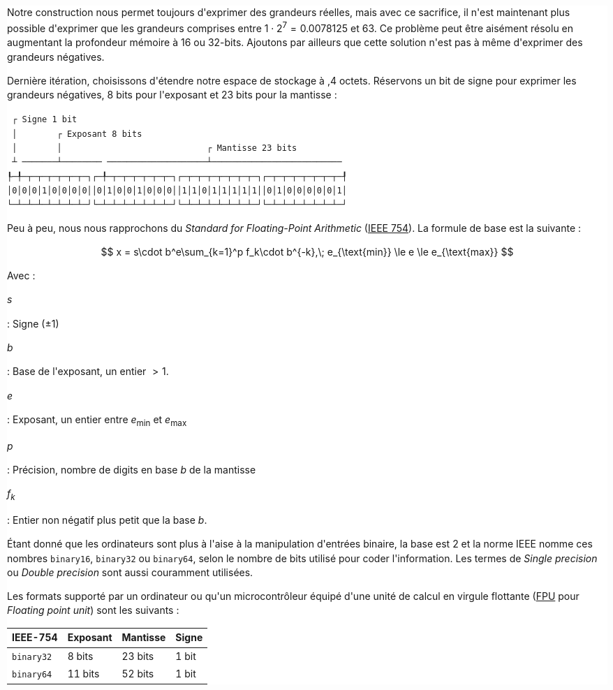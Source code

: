 Notre construction nous permet toujours d'exprimer des grandeurs réelles, mais avec ce sacrifice, il n'est maintenant plus possible d'exprimer que les grandeurs comprises entre $1\cdot2^{7}=0.0078125$ et $63$. Ce problème peut être aisément résolu en augmentant la profondeur mémoire à 16 ou 32-bits. Ajoutons par ailleurs que cette solution n'est pas à même d'exprimer des grandeurs négatives.

Dernière itération, choisissons d'étendre notre espace de stockage à ,4 octets. Réservons un bit de signe pour exprimer les grandeurs négatives, 8 bits pour l'exposant et 23 bits pour la mantisse :

```
 ┌ Signe 1 bit
 │        ┌ Exposant 8 bits
 │        │                             ┌ Mantisse 23 bits
 ┴ ───────┴──────── ────────────────────┴──────────────────────────
┞─╀─┬─┬─┬─┬─┬─┬─┐┌─╀─┬─┬─┬─┬─┬─┬─┐┌─┬─┬─┬─┬─┬─┬─┬─┐┌─┬─┬─┬─┬─┬─┬─┬─┦
│0│0│0│1│0│0│0│0││0│1│0│0│1│0│0│0││1│1│0│1│1│1│1│1││0│1│0│0│0│0│0│1│
└─┴─┴─┴─┴─┴─┴─┴─┘└─┴─┴─┴─┴─┴─┴─┴─┘└─┴─┴─┴─┴─┴─┴─┴─┘└─┴─┴─┴─┴─┴─┴─┴─┘
```

Peu à peu, nous nous rapprochons du *Standard for Floating-Point Arithmetic* ([IEEE 754](https://fr.wikipedia.org/wiki/IEEE_754)). La formule de base est la suivante :

$$
x = s\cdot b^e\sum_{k=1}^p f_k\cdot b^{-k},\; e_{\text{min}} \le e \le e_{\text{max}}
$$

Avec :

$s$

: Signe ($\pm1$)

$b$

: Base de l'exposant, un entier $>1$.

$e$

: Exposant, un entier entre $e_\text{min}$ et $e_\text{max}$

$p$

: Précision, nombre de digits en base $b$ de la mantisse

$f_k$

: Entier non négatif plus petit que la base $b$.

Étant donné que les ordinateurs sont plus à l'aise à la manipulation d'entrées binaire, la base est 2 et la norme IEEE nomme ces nombres `binary16`, `binary32` ou `binary64`, selon le nombre de bits utilisé pour coder l'information. Les termes de *Single precision* ou *Double precision* sont aussi couramment utilisées.

Les formats supporté par un ordinateur ou qu'un microcontrôleur équipé d'une unité de calcul en virgule flottante ([FPU](https://en.wikipedia.org/wiki/Floating-point_unit) pour *Floating point unit*) sont les suivants :

| IEEE-754   | Exposant | Mantisse | Signe |
| ---------- | -------- | -------- | ----- |
| `binary32` | 8 bits   | 23 bits  | 1 bit |
| `binary64` | 11 bits  | 52 bits  | 1 bit |
